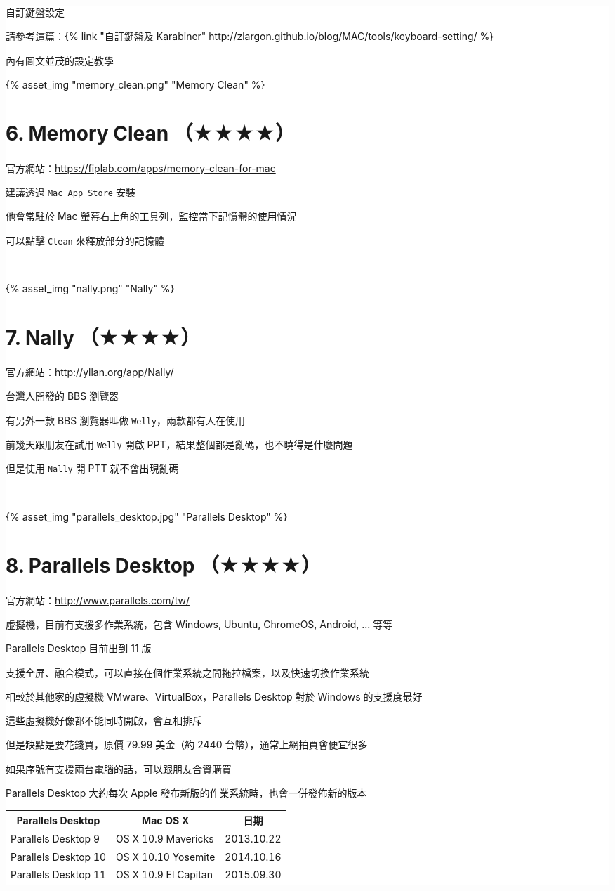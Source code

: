 自訂鍵盤設定

請參考這篇：{% link "自訂鍵盤及 Karabiner" http://zlargon.github.io/blog/MAC/tools/keyboard-setting/ %}

內有圖文並茂的設定教學

{% asset_img "memory_clean.png" "Memory Clean" %}

# 6. Memory Clean （★★★★）

官方網站：https://fiplab.com/apps/memory-clean-for-mac

建議透過 `Mac App Store` 安裝

他會常駐於 Mac 螢幕右上角的工具列，監控當下記憶體的使用情況

可以點擊 `Clean` 來釋放部分的記憶體

<br>

{% asset_img "nally.png" "Nally" %}

# 7. Nally （★★★★）

官方網站：http://yllan.org/app/Nally/

台灣人開發的 BBS 瀏覽器

有另外一款 BBS 瀏覽器叫做 `Welly`，兩款都有人在使用

前幾天跟朋友在試用 `Welly` 開啟 PPT，結果整個都是亂碼，也不曉得是什麼問題

但是使用 `Nally` 開 PTT 就不會出現亂碼

<br>

{% asset_img "parallels_desktop.jpg" "Parallels Desktop" %}

# 8. Parallels Desktop （★★★★）

官方網站：http://www.parallels.com/tw/

虛擬機，目前有支援多作業系統，包含 Windows, Ubuntu, ChromeOS, Android, ... 等等

Parallels Desktop 目前出到 11 版

支援全屏、融合模式，可以直接在個作業系統之間拖拉檔案，以及快速切換作業系統

相較於其他家的虛擬機 VMware、VirtualBox，Parallels Desktop 對於 Windows 的支援度最好

這些虛擬機好像都不能同時開啟，會互相排斥

但是缺點是要花錢買，原價 79.99 美金（約 2440 台幣），通常上網拍買會便宜很多

如果序號有支援兩台電腦的話，可以跟朋友合資購買

Parallels Desktop 大約每次 Apple 發布新版的作業系統時，也會一併發佈新的版本

| Parallels Desktop     | Mac OS X              | 日期            |
| ---                   | ---                   | ---           |
| Parallels Desktop 9   | OS X 10.9  Mavericks  | 2013.10.22    |
| Parallels Desktop 10  | OS X 10.10 Yosemite   | 2014.10.16    |
| Parallels Desktop 11  | OS X 10.9  El Capitan | 2015.09.30    |
